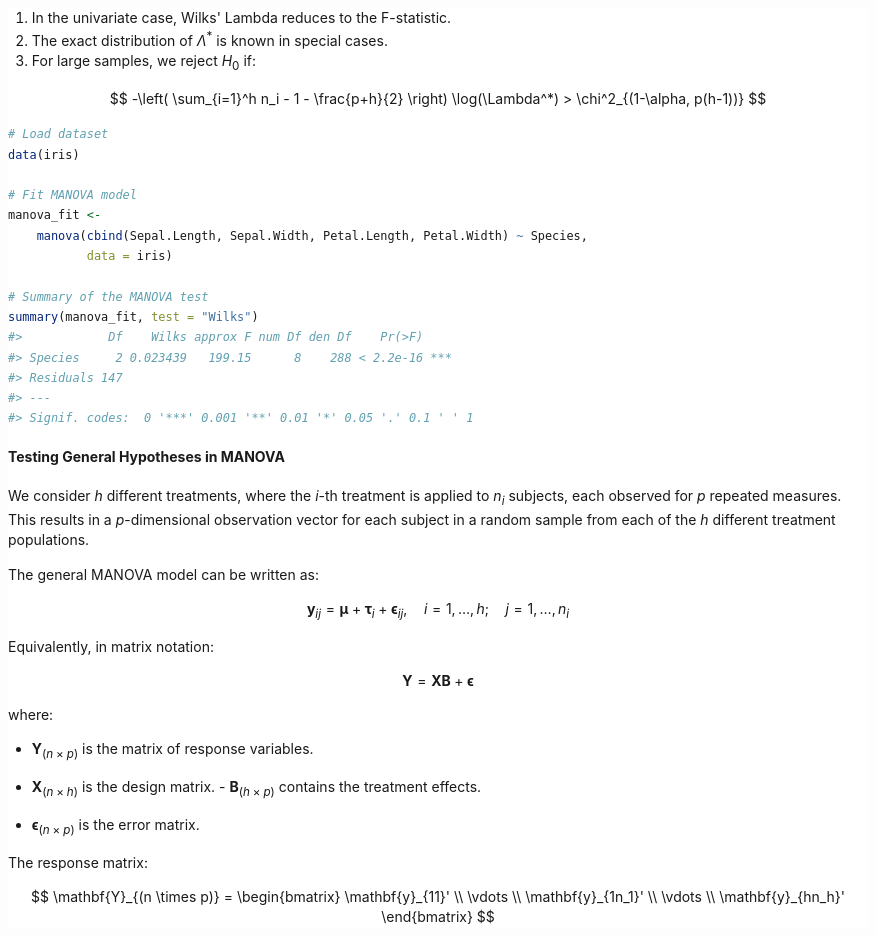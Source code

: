 1.  In the univariate case, Wilks' Lambda reduces to the F-statistic.
2.  The exact distribution of $\Lambda^*$ is known in special cases.
3.  For large samples, we reject $H_0$ if:

$$
-\left( \sum_{i=1}^h n_i - 1 - \frac{p+h}{2} \right) \log(\Lambda^*) > \chi^2_{(1-\alpha, p(h-1))}
$$


```r
# Load dataset
data(iris)

# Fit MANOVA model
manova_fit <-
    manova(cbind(Sepal.Length, Sepal.Width, Petal.Length, Petal.Width) ~ Species,
           data = iris)

# Summary of the MANOVA test
summary(manova_fit, test = "Wilks")
#>            Df    Wilks approx F num Df den Df    Pr(>F)    
#> Species     2 0.023439   199.15      8    288 < 2.2e-16 ***
#> Residuals 147                                              
#> ---
#> Signif. codes:  0 '***' 0.001 '**' 0.01 '*' 0.05 '.' 0.1 ' ' 1
```

#### Testing General Hypotheses in MANOVA

We consider $h$ different treatments, where the $i$-th treatment is applied to $n_i$ subjects, each observed for $p$ repeated measures. This results in a $p$-dimensional observation vector for each subject in a random sample from each of the $h$ different treatment populations.

The general MANOVA model can be written as:

$$
\mathbf{y}_{ij} = \boldsymbol{\mu} + \boldsymbol{\tau}_i + \boldsymbol{\epsilon}_{ij}, \quad i = 1, \dots, h; \quad j = 1, \dots, n_i
$$

Equivalently, in matrix notation:

$$
\mathbf{Y} = \mathbf{XB} + \boldsymbol{\epsilon}
$$

where:

-   $\mathbf{Y}_{(n \times p)}$ is the matrix of response variables.

-   $\mathbf{X}_{(n \times h)}$ is the design matrix. - $\mathbf{B}_{(h \times p)}$ contains the treatment effects.

-   $\boldsymbol{\epsilon}_{(n \times p)}$ is the error matrix.

The response matrix:

$$
\mathbf{Y}_{(n \times p)} = 
\begin{bmatrix}
\mathbf{y}_{11}' \\
\vdots \\
\mathbf{y}_{1n_1}' \\
\vdots \\
\mathbf{y}_{hn_h}'
\end{bmatrix}
$$

